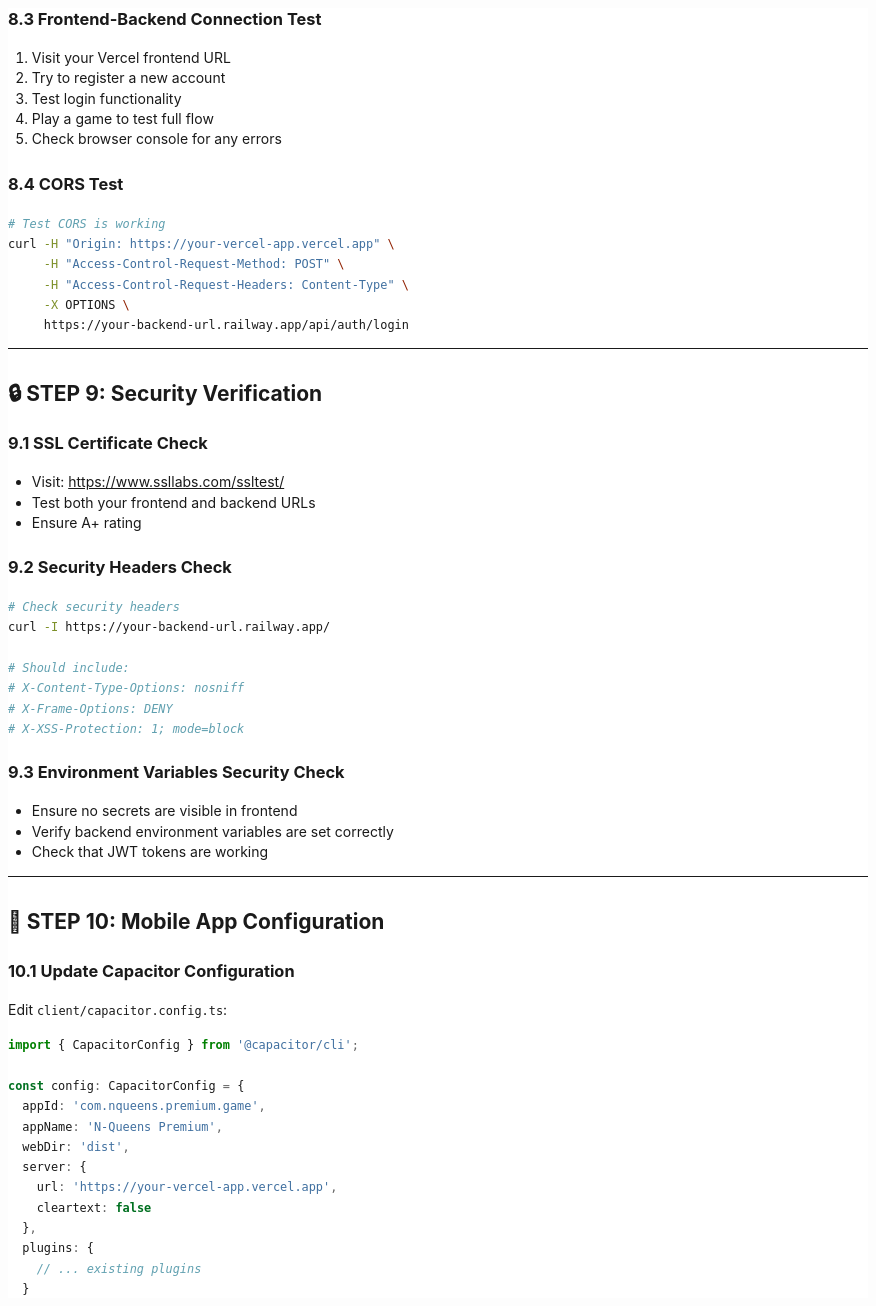 ### 8.3 Frontend-Backend Connection Test
1. Visit your Vercel frontend URL
2. Try to register a new account
3. Test login functionality
4. Play a game to test full flow
5. Check browser console for any errors

### 8.4 CORS Test
```bash
# Test CORS is working
curl -H "Origin: https://your-vercel-app.vercel.app" \
     -H "Access-Control-Request-Method: POST" \
     -H "Access-Control-Request-Headers: Content-Type" \
     -X OPTIONS \
     https://your-backend-url.railway.app/api/auth/login
```

---

## 🔒 STEP 9: Security Verification

### 9.1 SSL Certificate Check
- Visit: https://www.ssllabs.com/ssltest/
- Test both your frontend and backend URLs
- Ensure A+ rating

### 9.2 Security Headers Check
```bash
# Check security headers
curl -I https://your-backend-url.railway.app/

# Should include:
# X-Content-Type-Options: nosniff
# X-Frame-Options: DENY
# X-XSS-Protection: 1; mode=block
```

### 9.3 Environment Variables Security Check
- Ensure no secrets are visible in frontend
- Verify backend environment variables are set correctly
- Check that JWT tokens are working

---

## 📱 STEP 10: Mobile App Configuration

### 10.1 Update Capacitor Configuration
Edit `client/capacitor.config.ts`:
```typescript
import { CapacitorConfig } from '@capacitor/cli';

const config: CapacitorConfig = {
  appId: 'com.nqueens.premium.game',
  appName: 'N-Queens Premium',
  webDir: 'dist',
  server: {
    url: 'https://your-vercel-app.vercel.app',
    cleartext: false
  },
  plugins: {
    // ... existing plugins
  }
```